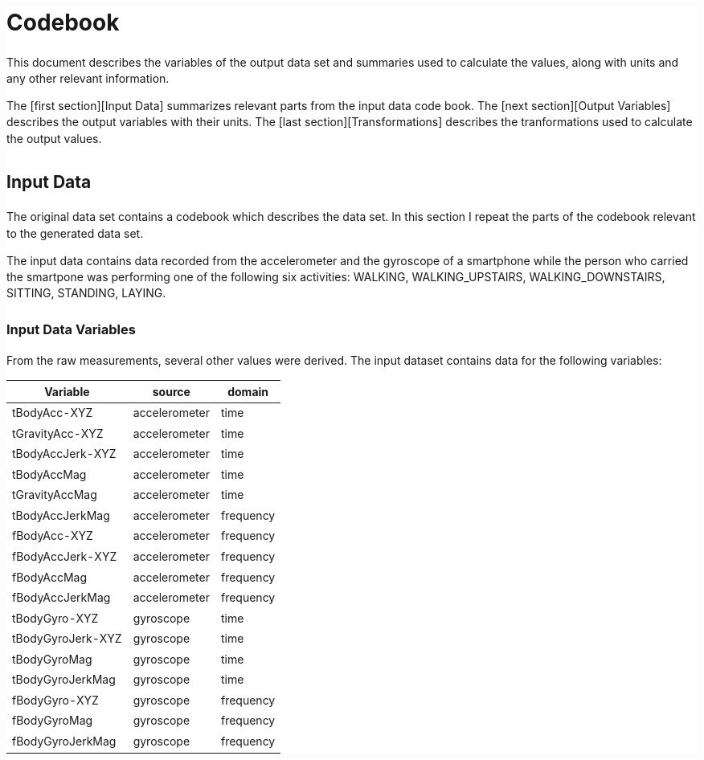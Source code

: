 # Codebook

This document describes the variables of the output data set and summaries used to calculate the values, along with units and any other relevant information.

The [first section][Input Data] summarizes relevant parts from the input data code book. The [next section][Output Variables] describes the output variables with their units. The [last section][Transformations] describes the tranformations used to calculate the output values.

## Input Data

The original data set contains a codebook which describes the data set. In this section I repeat the parts of the codebook relevant to the generated data set.

The input data contains data recorded from the accelerometer and the gyroscope of a smartphone while the person who carried the smartpone was performing one of the following six activities: WALKING, WALKING_UPSTAIRS, WALKING_DOWNSTAIRS, SITTING, STANDING, LAYING.

### Input Data Variables

From the raw measurements, several other values were derived. The input dataset contains data for the following variables:

|      Variable     |     source    |   domain  |
| ----------------- | ------------- | --------- |
| tBodyAcc-XYZ      | accelerometer | time      |
| tGravityAcc-XYZ   | accelerometer | time      |
| tBodyAccJerk-XYZ  | accelerometer | time      |
| tBodyAccMag       | accelerometer | time      |
| tGravityAccMag    | accelerometer | time      |
| tBodyAccJerkMag   | accelerometer | frequency |
| fBodyAcc-XYZ      | accelerometer | frequency |
| fBodyAccJerk-XYZ  | accelerometer | frequency |
| fBodyAccMag       | accelerometer | frequency |
| fBodyAccJerkMag   | accelerometer | frequency |
| tBodyGyro-XYZ     | gyroscope     | time      |
| tBodyGyroJerk-XYZ | gyroscope     | time      |
| tBodyGyroMag      | gyroscope     | time      |
| tBodyGyroJerkMag  | gyroscope     | time      |
| fBodyGyro-XYZ     | gyroscope     | frequency |
| fBodyGyroMag      | gyroscope     | frequency |
| fBodyGyroJerkMag  | gyroscope     | frequency |
